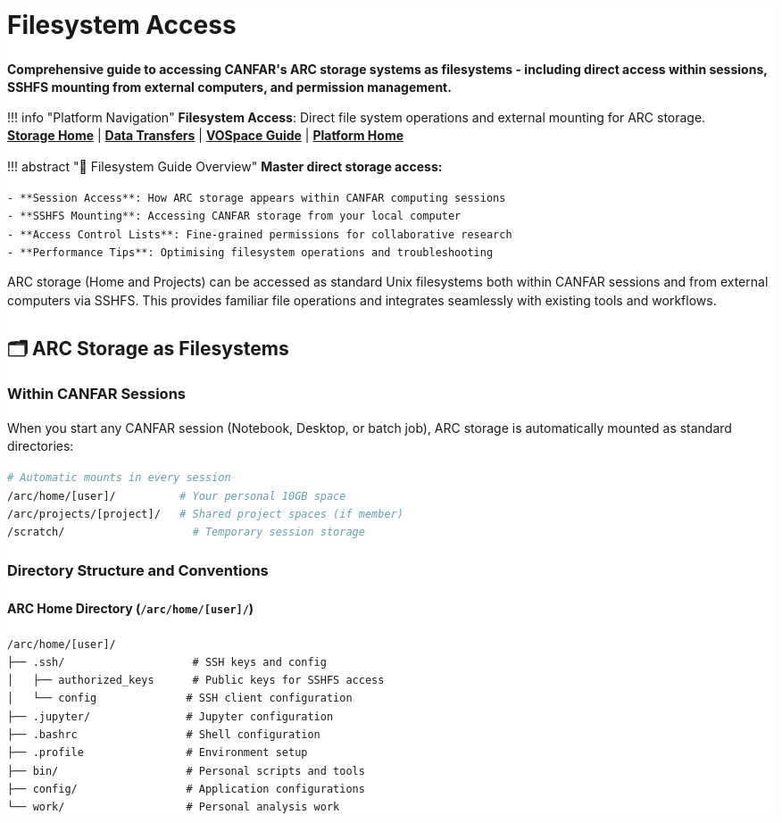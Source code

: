 # Filesystem Access

**Comprehensive guide to accessing CANFAR's ARC storage systems as filesystems - including direct access within sessions, SSHFS mounting from external computers, and permission management.**

!!! info "Platform Navigation"
    **Filesystem Access**: Direct file system operations and external mounting for ARC storage.  
    **[Storage Home](index.md)** | **[Data Transfers](transfers.md)** | **[VOSpace Guide](vospace.md)** | **[Platform Home](../index.md)**

!!! abstract "🎯 Filesystem Guide Overview"
    **Master direct storage access:**
    
    - **Session Access**: How ARC storage appears within CANFAR computing sessions
    - **SSHFS Mounting**: Accessing CANFAR storage from your local computer
    - **Access Control Lists**: Fine-grained permissions for collaborative research  
    - **Performance Tips**: Optimising filesystem operations and troubleshooting

ARC storage (Home and Projects) can be accessed as standard Unix filesystems both within CANFAR sessions and from external computers via SSHFS. This provides familiar file operations and integrates seamlessly with existing tools and workflows.

## 🗂️ ARC Storage as Filesystems

### Within CANFAR Sessions

When you start any CANFAR session (Notebook, Desktop, or batch job), ARC storage is automatically mounted as standard directories:

```bash
# Automatic mounts in every session
/arc/home/[user]/          # Your personal 10GB space
/arc/projects/[project]/   # Shared project spaces (if member)
/scratch/                    # Temporary session storage
```

### Directory Structure and Conventions

#### ARC Home Directory (`/arc/home/[user]/`)

```text
/arc/home/[user]/
├── .ssh/                    # SSH keys and config
│   ├── authorized_keys      # Public keys for SSHFS access
│   └── config              # SSH client configuration
├── .jupyter/               # Jupyter configuration
├── .bashrc                 # Shell configuration
├── .profile                # Environment setup
├── bin/                    # Personal scripts and tools
├── config/                 # Application configurations
└── work/                   # Personal analysis work
```
